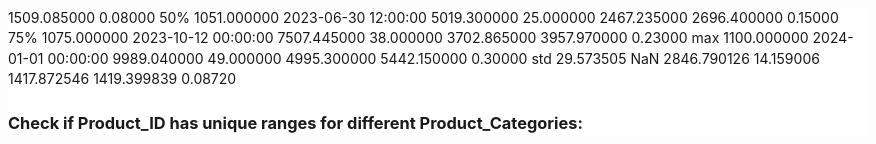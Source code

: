 <td>1509.085000</td>
<td>0.08000</td>
</tr>
<tr>
<th>50%</th>
<td>1051.000000</td>
<td>2023-06-30 12:00:00</td>
<td>5019.300000</td>
<td>25.000000</td>
<td>2467.235000</td>
<td>2696.400000</td>
<td>0.15000</td>
</tr>
<tr>
<th>75%</th>
<td>1075.000000</td>
<td>2023-10-12 00:00:00</td>
<td>7507.445000</td>
<td>38.000000</td>
<td>3702.865000</td>
<td>3957.970000</td>
<td>0.23000</td>
</tr>
<tr>
<th>max</th>
<td>1100.000000</td>
<td>2024-01-01 00:00:00</td>
<td>9989.040000</td>
<td>49.000000</td>
<td>4995.300000</td>
<td>5442.150000</td>
<td>0.30000</td>
</tr>
<tr>
<th>std</th>
<td>29.573505</td>
<td>NaN</td>
<td>2846.790126</td>
<td>14.159006</td>
<td>1417.872546</td>
<td>1419.399839</td>
<td>0.08720</td>
</tr>
</tbody>
</table>
</div>
</div>
</div>
</div>
</div>
</div>
<div class="jp-Cell jp-MarkdownCell jp-Notebook-cell">
<div class="jp-Cell-inputWrapper" tabindex="0">
<div class="jp-Collapser jp-InputCollapser jp-Cell-inputCollapser">
</div>
<div class="jp-InputArea jp-Cell-inputArea"><div class="jp-InputPrompt jp-InputArea-prompt">
</div><div class="jp-RenderedHTMLCommon jp-RenderedMarkdown jp-MarkdownOutput" data-mime-type="text/markdown">
<h3 id="Check-if-Product_ID-has-unique-ranges-for-different-Product_Categories:">Check if Product_ID has unique ranges for different Product_Categories:<a class="anchor-link" href="#Check-if-Product_ID-has-unique-ranges-for-different-Product_Categories:"></a></h3>
</div>
</div>
</div>
